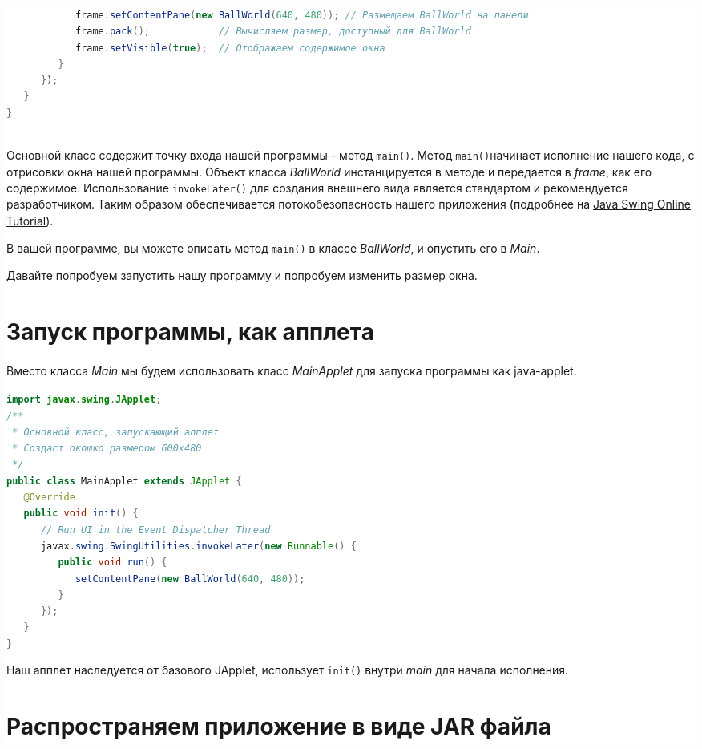 ```java
            frame.setContentPane(new BallWorld(640, 480)); // Размещаем BallWorld на панели
            frame.pack();            // Вычисляем размер, доступный для BallWorld
            frame.setVisible(true);  // Отображаем содержимое окна 
         }
      });
   }
}



```

Основной класс содержит точку входа нашей программы - метод `main()`. Метод `main()`начинает исполнение нашего кода, с отрисовки окна нашей программы. Объект класса *BallWorld* инстанцируется в методе и передается в *frame*, как его содержимое. Использование `invokeLater()` для создания внешнего вида является стандартом и рекомендуется разработчиком. Таким образом обеспечивается потокобезопасность нашего приложения (подробнее на [Java Swing Online Tutorial](http://java.sun.com/docs/books/tutorial/uiswing)).

В вашей программе, вы можете описать метод `main()` в классе *BallWorld*, и опустить его в *Main*. 

Давайте попробуем запустить нашу программу и попробуем изменить размер окна. 


# Запуск программы, как апплета

Вместо класса *Main* мы будем использовать класс *MainApplet* для запуска программы как java-applet. 

```java
import javax.swing.JApplet;
/**
 * Основной класс, запускающий апплет
 * Создаст окошко размером 600х480
 */
public class MainApplet extends JApplet {
   @Override
   public void init() {
      // Run UI in the Event Dispatcher Thread
      javax.swing.SwingUtilities.invokeLater(new Runnable() {
         public void run() {
            setContentPane(new BallWorld(640, 480));
         }
      });
   }
}
```

Наш апплет наследуется от базового JApplet, использует `init()` внутри *main* для начала исполнения. 

# Распространяем приложение в виде JAR файла
